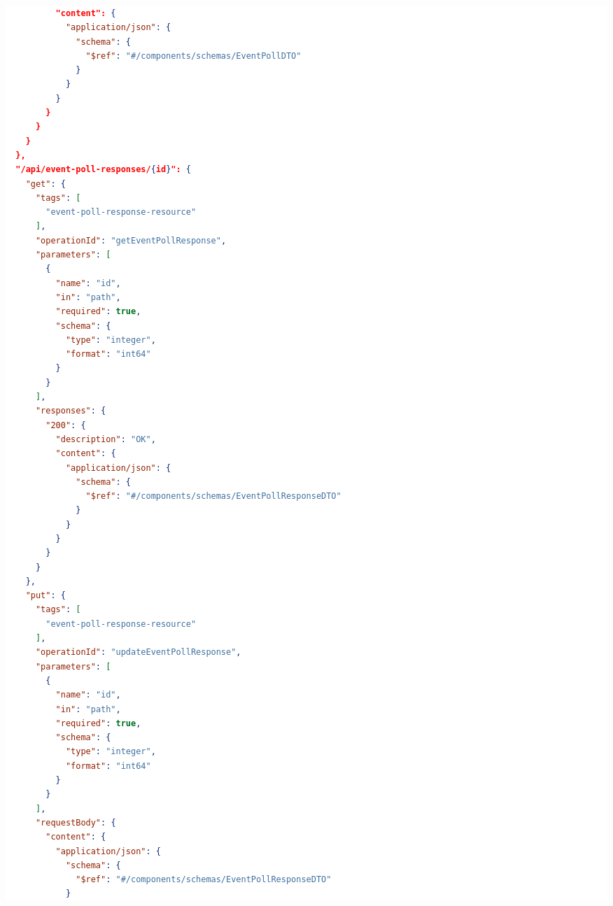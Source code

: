 ```json
          "content": {
            "application/json": {
              "schema": {
                "$ref": "#/components/schemas/EventPollDTO"
              }
            }
          }
        }
      }
    }
  },
  "/api/event-poll-responses/{id}": {
    "get": {
      "tags": [
        "event-poll-response-resource"
      ],
      "operationId": "getEventPollResponse",
      "parameters": [
        {
          "name": "id",
          "in": "path",
          "required": true,
          "schema": {
            "type": "integer",
            "format": "int64"
          }
        }
      ],
      "responses": {
        "200": {
          "description": "OK",
          "content": {
            "application/json": {
              "schema": {
                "$ref": "#/components/schemas/EventPollResponseDTO"
              }
            }
          }
        }
      }
    },
    "put": {
      "tags": [
        "event-poll-response-resource"
      ],
      "operationId": "updateEventPollResponse",
      "parameters": [
        {
          "name": "id",
          "in": "path",
          "required": true,
          "schema": {
            "type": "integer",
            "format": "int64"
          }
        }
      ],
      "requestBody": {
        "content": {
          "application/json": {
            "schema": {
              "$ref": "#/components/schemas/EventPollResponseDTO"
            }
```